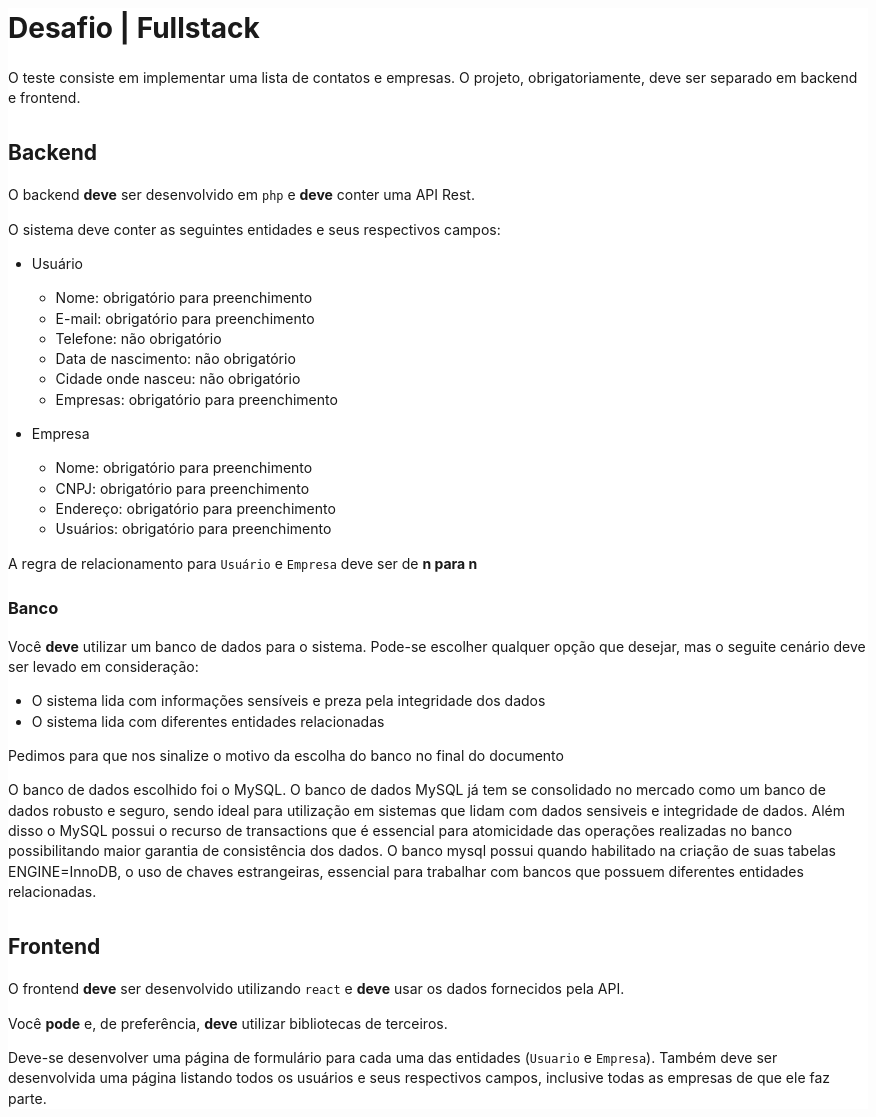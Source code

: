 # Desafio | Fullstack

O teste consiste em implementar uma lista de contatos e empresas. O projeto, obrigatoriamente, deve ser separado em backend e frontend.

## Backend

O backend **deve** ser desenvolvido em `php` e **deve** conter uma API Rest.

O sistema deve conter as seguintes entidades e seus respectivos campos:

- Usuário
    - Nome: obrigatório para preenchimento
    - E-mail: obrigatório para preenchimento
    - Telefone: não obrigatório
    - Data de nascimento: não obrigatório
    - Cidade onde nasceu: não obrigatório
    - Empresas: obrigatório para preenchimento

- Empresa
    - Nome: obrigatório para preenchimento
    - CNPJ: obrigatório para preenchimento
    - Endereço: obrigatório para preenchimento
    - Usuários: obrigatório para preenchimento

A regra de relacionamento para `Usuário` e `Empresa` deve ser de __n para n__

### Banco
Você **deve** utilizar um banco de dados para o sistema. Pode-se escolher qualquer opção que desejar, mas o seguite cenário deve ser levado em consideração:
- O sistema lida com informações sensíveis e preza pela integridade dos dados
- O sistema lida com diferentes entidades relacionadas

Pedimos para que nos sinalize o motivo da escolha do banco no final do documento

O banco de dados escolhido foi o MySQL. O banco de dados MySQL já tem se consolidado no mercado como um banco de dados robusto e seguro, sendo ideal para utilização em sistemas que lidam com dados sensiveis e integridade de dados. Além disso
o MySQL possui o recurso de transactions que é essencial para atomicidade das operações realizadas no banco possibilitando maior garantia de consistência dos dados. O banco mysql possui quando habilitado na criação de suas tabelas ENGINE=InnoDB,
o uso de chaves estrangeiras, essencial para trabalhar com bancos que possuem diferentes entidades relacionadas.

## Frontend
O frontend **deve** ser desenvolvido utilizando `react` e **deve** usar os dados fornecidos pela API.

Você **pode** e, de preferência, **deve** utilizar bibliotecas de terceiros.

Deve-se desenvolver uma página de formulário para cada uma das entidades (`Usuario` e `Empresa`). Também deve ser desenvolvida uma página listando todos os usuários e seus respectivos campos, inclusive todas as empresas de que ele faz parte.
